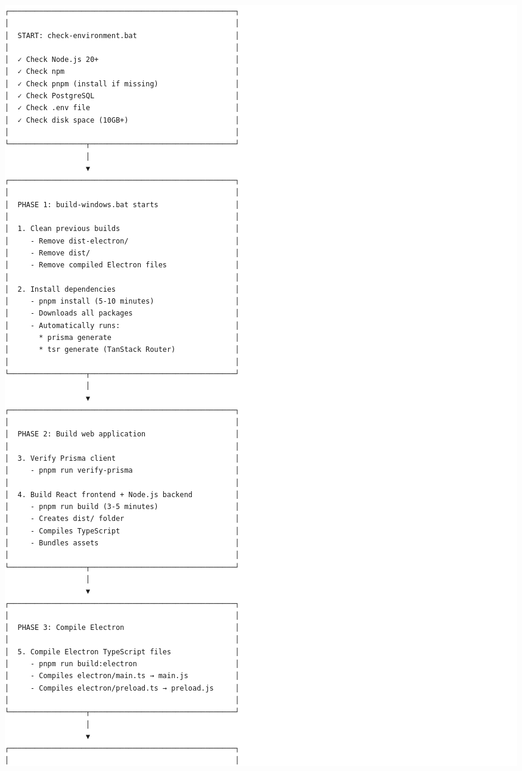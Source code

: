 ```
┌─────────────────────────────────────────────────────┐
│                                                     │
│  START: check-environment.bat                       │
│                                                     │
│  ✓ Check Node.js 20+                                │
│  ✓ Check npm                                        │
│  ✓ Check pnpm (install if missing)                  │
│  ✓ Check PostgreSQL                                 │
│  ✓ Check .env file                                  │
│  ✓ Check disk space (10GB+)                         │
│                                                     │
└──────────────────┬──────────────────────────────────┘
                   │
                   ▼
┌─────────────────────────────────────────────────────┐
│                                                     │
│  PHASE 1: build-windows.bat starts                  │
│                                                     │
│  1. Clean previous builds                           │
│     - Remove dist-electron/                         │
│     - Remove dist/                                  │
│     - Remove compiled Electron files                │
│                                                     │
│  2. Install dependencies                            │
│     - pnpm install (5-10 minutes)                   │
│     - Downloads all packages                        │
│     - Automatically runs:                           │
│       * prisma generate                             │
│       * tsr generate (TanStack Router)              │
│                                                     │
└──────────────────┬──────────────────────────────────┘
                   │
                   ▼
┌─────────────────────────────────────────────────────┐
│                                                     │
│  PHASE 2: Build web application                     │
│                                                     │
│  3. Verify Prisma client                            │
│     - pnpm run verify-prisma                        │
│                                                     │
│  4. Build React frontend + Node.js backend          │
│     - pnpm run build (3-5 minutes)                  │
│     - Creates dist/ folder                          │
│     - Compiles TypeScript                           │
│     - Bundles assets                                │
│                                                     │
└──────────────────┬──────────────────────────────────┘
                   │
                   ▼
┌─────────────────────────────────────────────────────┐
│                                                     │
│  PHASE 3: Compile Electron                          │
│                                                     │
│  5. Compile Electron TypeScript files               │
│     - pnpm run build:electron                       │
│     - Compiles electron/main.ts → main.js           │
│     - Compiles electron/preload.ts → preload.js     │
│                                                     │
└──────────────────┬──────────────────────────────────┘
                   │
                   ▼
┌─────────────────────────────────────────────────────┐
│                                                     │
```